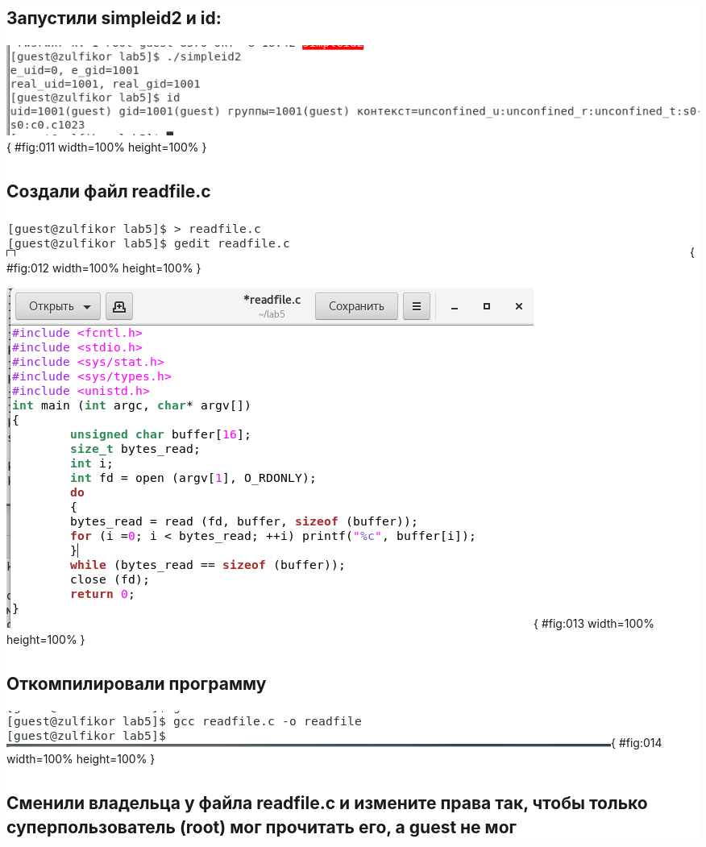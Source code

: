 ## Запустили simpleid2 и id:

![](image/11.png){ #fig:011 width=100% height=100% }

## Создали файл readfile.c

![](image/12.png){ #fig:012 width=100% height=100% }

![](image/13.png){ #fig:013 width=100% height=100% }

## Откомпилировали программу

![](image/14.png){ #fig:014 width=100% height=100% }

## Сменили владельца у файла readfile.c и измените права так, чтобы только суперпользователь (root) мог прочитать его, a guest не мог
